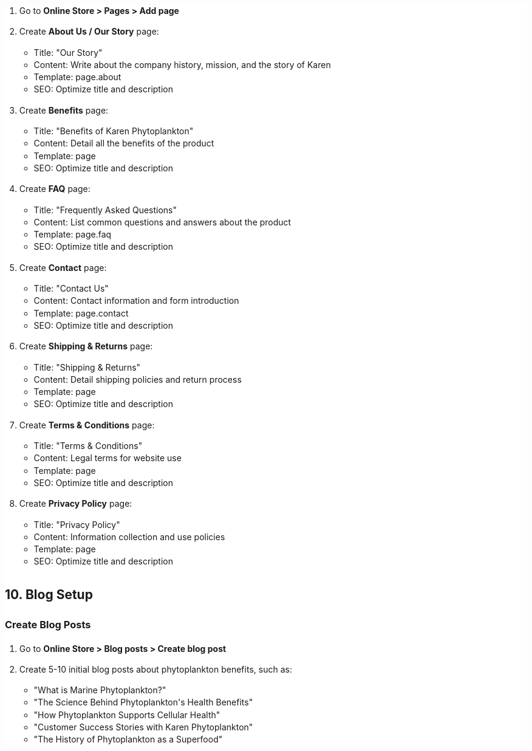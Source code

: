 1. Go to **Online Store > Pages > Add page**

2. Create **About Us / Our Story** page:
   - Title: "Our Story"
   - Content: Write about the company history, mission, and the story of Karen
   - Template: page.about
   - SEO: Optimize title and description

3. Create **Benefits** page:
   - Title: "Benefits of Karen Phytoplankton"
   - Content: Detail all the benefits of the product
   - Template: page
   - SEO: Optimize title and description

4. Create **FAQ** page:
   - Title: "Frequently Asked Questions"
   - Content: List common questions and answers about the product
   - Template: page.faq
   - SEO: Optimize title and description

5. Create **Contact** page:
   - Title: "Contact Us"
   - Content: Contact information and form introduction
   - Template: page.contact
   - SEO: Optimize title and description

6. Create **Shipping & Returns** page:
   - Title: "Shipping & Returns"
   - Content: Detail shipping policies and return process
   - Template: page
   - SEO: Optimize title and description

7. Create **Terms & Conditions** page:
   - Title: "Terms & Conditions"
   - Content: Legal terms for website use
   - Template: page
   - SEO: Optimize title and description

8. Create **Privacy Policy** page:
   - Title: "Privacy Policy"
   - Content: Information collection and use policies
   - Template: page
   - SEO: Optimize title and description

## 10. Blog Setup

### Create Blog Posts

1. Go to **Online Store > Blog posts > Create blog post**

2. Create 5-10 initial blog posts about phytoplankton benefits, such as:
   - "What is Marine Phytoplankton?"
   - "The Science Behind Phytoplankton's Health Benefits"
   - "How Phytoplankton Supports Cellular Health"
   - "Customer Success Stories with Karen Phytoplankton"
   - "The History of Phytoplankton as a Superfood"
